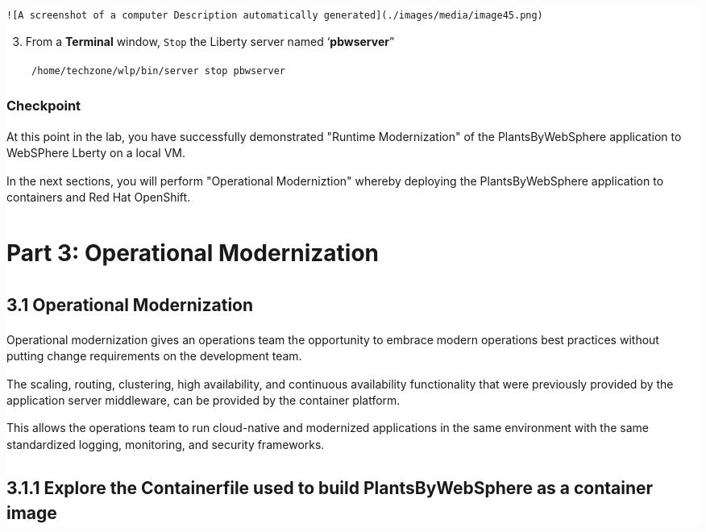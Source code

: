     ![A screenshot of a computer Description automatically generated](./images/media/image45.png)


3. From a **Terminal** window, `Stop` the Liberty server named ‘**pbwserver**”

        /home/techzone/wlp/bin/server stop pbwserver


### Checkpoint

At this point in the lab, you have successfully demonstrated "Runtime Modernization" of the PlantsByWebSphere application to WebSPhere Lberty on a local VM. 

In the next sections, you will perform "Operational Moderniztion" whereby deploying the PlantsByWebSphere application to containers and Red Hat OpenShift. 

# Part 3: Operational Modernization    

## 3.1 Operational Modernization

Operational modernization gives an operations team the opportunity to embrace modern operations best practices without putting change requirements on the development team. 

The scaling, routing, clustering, high availability, and continuous availability functionality that were previously provided by the application server middleware, can be provided by the container platform. 

This allows the operations team to run cloud-native and modernized applications in the same environment with the same standardized logging, monitoring, and security frameworks.


## 3.1.1  Explore the Containerfile used to build PlantsByWebSphere as a container image
